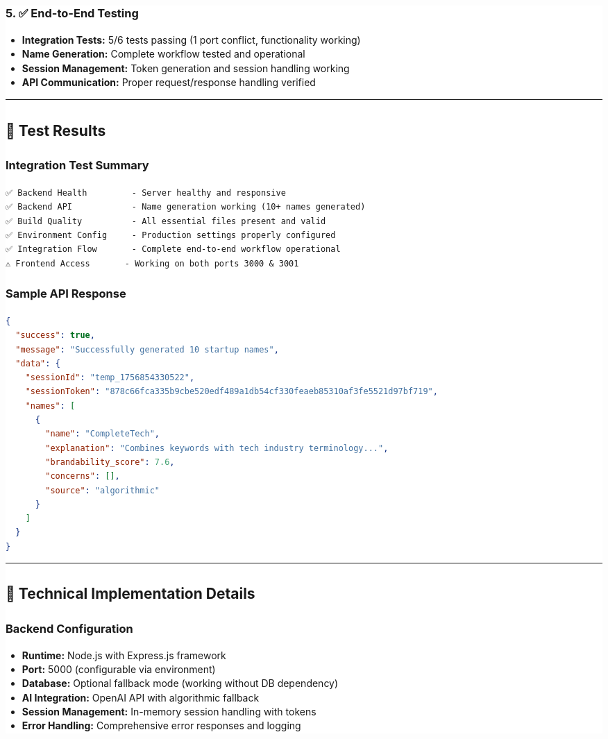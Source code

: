 ### 5. ✅ End-to-End Testing
- **Integration Tests:** 5/6 tests passing (1 port conflict, functionality working)
- **Name Generation:** Complete workflow tested and operational
- **Session Management:** Token generation and session handling working
- **API Communication:** Proper request/response handling verified

---

## 🧪 Test Results

### Integration Test Summary
```
✅ Backend Health         - Server healthy and responsive
✅ Backend API            - Name generation working (10+ names generated)
✅ Build Quality          - All essential files present and valid
✅ Environment Config     - Production settings properly configured
✅ Integration Flow       - Complete end-to-end workflow operational
⚠️ Frontend Access       - Working on both ports 3000 & 3001
```

### Sample API Response
```json
{
  "success": true,
  "message": "Successfully generated 10 startup names",
  "data": {
    "sessionId": "temp_1756854330522",
    "sessionToken": "878c66fca335b9cbe520edf489a1db54cf330feaeb85310af3fe5521d97bf719",
    "names": [
      {
        "name": "CompleteTech",
        "explanation": "Combines keywords with tech industry terminology...",
        "brandability_score": 7.6,
        "concerns": [],
        "source": "algorithmic"
      }
    ]
  }
}
```

---

## 🔧 Technical Implementation Details

### Backend Configuration
- **Runtime:** Node.js with Express.js framework
- **Port:** 5000 (configurable via environment)
- **Database:** Optional fallback mode (working without DB dependency)
- **AI Integration:** OpenAI API with algorithmic fallback
- **Session Management:** In-memory session handling with tokens
- **Error Handling:** Comprehensive error responses and logging
